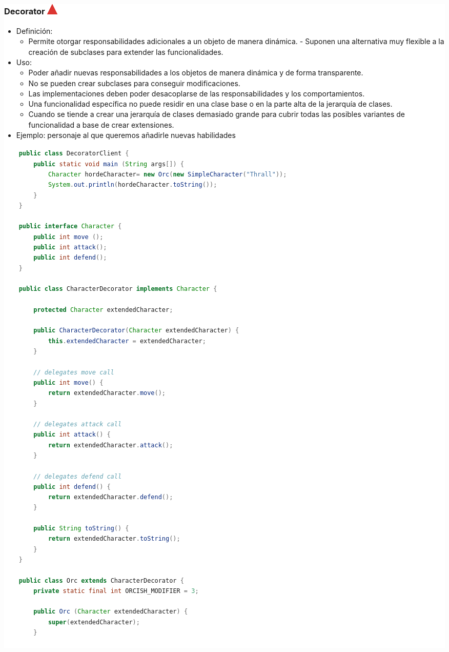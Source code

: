### <a name="decorator">Decorator</a> [![Volver](./owb/flecha_roja_arriba.gif)](#menu)
- Definición:
  - Permite otorgar responsabilidades adicionales a un objeto de manera dinámica. -  Suponen una alternativa muy flexible a la creación de subclases para extender las funcionalidades.
- Uso:
  - Poder añadir nuevas responsabilidades a los objetos de manera dinámica y de forma transparente.
  - No se pueden crear subclases para conseguir modificaciones.
  - Las implementaciones deben poder desacoplarse de las responsabilidades y los comportamientos.
  - Una funcionalidad específica no puede residir en una clase base o en la parte alta de la jerarquía de clases.
  - Cuando se tiende a crear una jerarquía de clases demasiado grande para cubrir todas las posibles variantes de funcionalidad a base de crear extensiones.
- Ejemplo: personaje al que queremos añadirle nuevas habilidades
```java
	public class DecoratorClient {
		public static void main (String args[]) {
			Character hordeCharacter= new Orc(new SimpleCharacter("Thrall"));
			System.out.println(hordeCharacter.toString());
		}
	}

	public interface Character {
		public int move ();
		public int attack();
		public int defend();
	}

	public class CharacterDecorator implements Character {

		protected Character extendedCharacter;

		public CharacterDecorator(Character extendedCharacter) {
			this.extendedCharacter = extendedCharacter;
		}

		// delegates move call
		public int move() {
			return extendedCharacter.move();
		}

		// delegates attack call
		public int attack() {
			return extendedCharacter.attack();
		}

		// delegates defend call
		public int defend() {
			return extendedCharacter.defend();
		}

		public String toString() {
			return extendedCharacter.toString();
		}
	}

	public class Orc extends CharacterDecorator {
		private static final int ORCISH_MODIFIER = 3;
		
		public Orc (Character extendedCharacter) {
			super(extendedCharacter);
		}
		
```